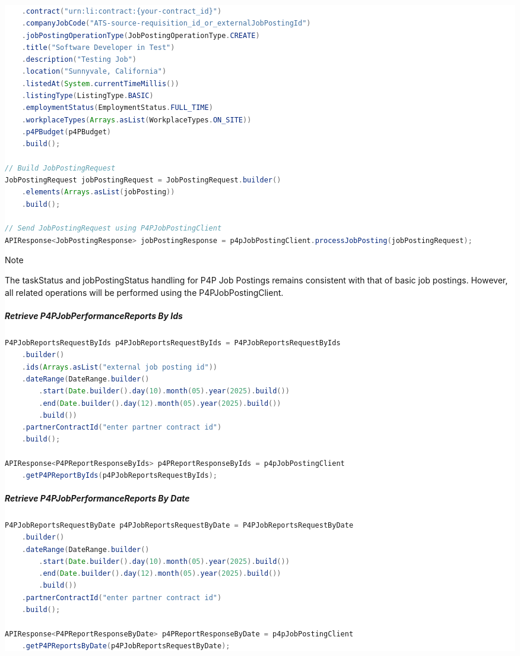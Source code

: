 ```java
    .contract("urn:li:contract:{your-contract_id}")
    .companyJobCode("ATS-source-requisition_id_or_externalJobPostingId")
    .jobPostingOperationType(JobPostingOperationType.CREATE)
    .title("Software Developer in Test")
    .description("Testing Job")
    .location("Sunnyvale, California")
    .listedAt(System.currentTimeMillis())
    .listingType(ListingType.BASIC)
    .employmentStatus(EmploymentStatus.FULL_TIME)
    .workplaceTypes(Arrays.asList(WorkplaceTypes.ON_SITE))
    .p4PBudget(p4PBudget)
    .build();

// Build JobPostingRequest
JobPostingRequest jobPostingRequest = JobPostingRequest.builder()
    .elements(Arrays.asList(jobPosting))
    .build();

// Send JobPostingRequest using P4PJobPostingClient
APIResponse<JobPostingResponse> jobPostingResponse = p4pJobPostingClient.processJobPosting(jobPostingRequest);
```

> [!NOTE]
> The taskStatus and jobPostingStatus handling for P4P Job Postings remains consistent with that of basic job postings. However, all related operations will be performed using the P4PJobPostingClient.

##### Retrieve P4PJobPerformanceReports By Ids
```java
P4PJobReportsRequestByIds p4PJobReportsRequestByIds = P4PJobReportsRequestByIds
    .builder()
    .ids(Arrays.asList("external job posting id"))
    .dateRange(DateRange.builder()
        .start(Date.builder().day(10).month(05).year(2025).build())
        .end(Date.builder().day(12).month(05).year(2025).build())
        .build())
    .partnerContractId("enter partner contract id")
    .build();

APIResponse<P4PReportResponseByIds> p4PReportResponseByIds = p4pJobPostingClient
    .getP4PReportByIds(p4PJobReportsRequestByIds);
```

##### Retrieve P4PJobPerformanceReports By Date
```java
P4PJobReportsRequestByDate p4PJobReportsRequestByDate = P4PJobReportsRequestByDate
    .builder()
    .dateRange(DateRange.builder()
        .start(Date.builder().day(10).month(05).year(2025).build())
        .end(Date.builder().day(12).month(05).year(2025).build())
        .build())
    .partnerContractId("enter partner contract id")
    .build();

APIResponse<P4PReportResponseByDate> p4PReportResponseByDate = p4pJobPostingClient
    .getP4PReportsByDate(p4PJobReportsRequestByDate);
```
